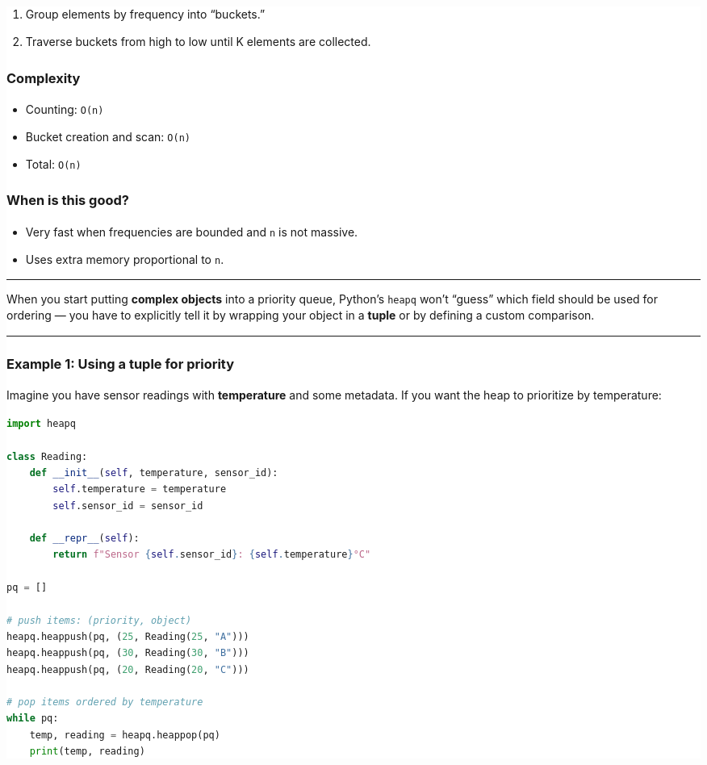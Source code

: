 1. Group elements by frequency into “buckets.”
    
2. Traverse buckets from high to low until K elements are collected.
    

### Complexity

- Counting: `O(n)`
    
- Bucket creation and scan: `O(n)`
    
- Total: `O(n)`
    

### When is this good?

- Very fast when frequencies are bounded and `n` is not massive.
    
- Uses extra memory proportional to `n`.
    

---

 When you start putting **complex objects** into a priority queue, Python’s `heapq` won’t “guess” which field should be used for ordering — you have to explicitly tell it by wrapping your object in a **tuple** or by defining a custom comparison.

---

### Example 1: Using a tuple for priority

Imagine you have sensor readings with **temperature** and some metadata. If you want the heap to prioritize by temperature:

```python
import heapq

class Reading:
    def __init__(self, temperature, sensor_id):
        self.temperature = temperature
        self.sensor_id = sensor_id

    def __repr__(self):
        return f"Sensor {self.sensor_id}: {self.temperature}°C"

pq = []

# push items: (priority, object)
heapq.heappush(pq, (25, Reading(25, "A")))
heapq.heappush(pq, (30, Reading(30, "B")))
heapq.heappush(pq, (20, Reading(20, "C")))

# pop items ordered by temperature
while pq:
    temp, reading = heapq.heappop(pq)
    print(temp, reading)
```
